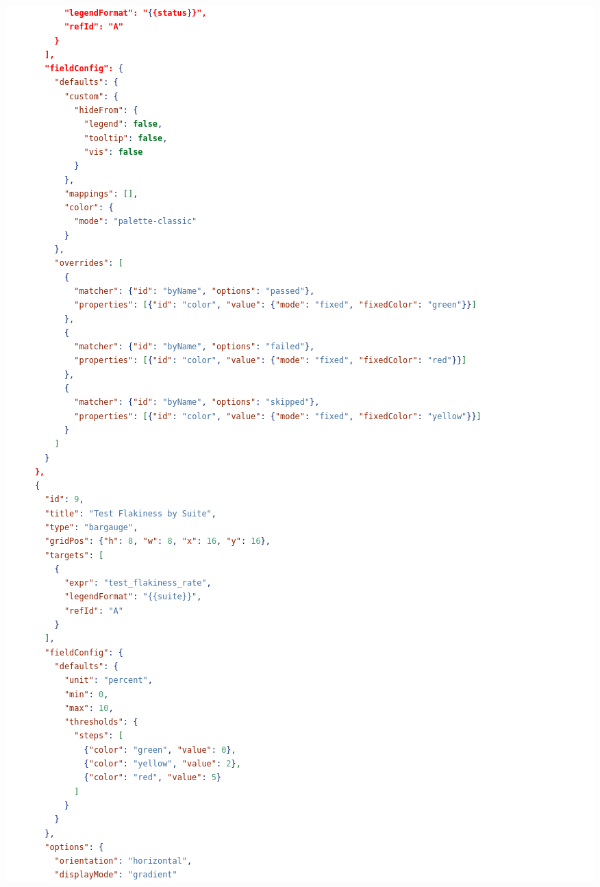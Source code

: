 ```json
            "legendFormat": "{{status}}",
            "refId": "A"
          }
        ],
        "fieldConfig": {
          "defaults": {
            "custom": {
              "hideFrom": {
                "legend": false,
                "tooltip": false,
                "vis": false
              }
            },
            "mappings": [],
            "color": {
              "mode": "palette-classic"
            }
          },
          "overrides": [
            {
              "matcher": {"id": "byName", "options": "passed"},
              "properties": [{"id": "color", "value": {"mode": "fixed", "fixedColor": "green"}}]
            },
            {
              "matcher": {"id": "byName", "options": "failed"},
              "properties": [{"id": "color", "value": {"mode": "fixed", "fixedColor": "red"}}]
            },
            {
              "matcher": {"id": "byName", "options": "skipped"},
              "properties": [{"id": "color", "value": {"mode": "fixed", "fixedColor": "yellow"}}]
            }
          ]
        }
      },
      {
        "id": 9,
        "title": "Test Flakiness by Suite",
        "type": "bargauge",
        "gridPos": {"h": 8, "w": 8, "x": 16, "y": 16},
        "targets": [
          {
            "expr": "test_flakiness_rate",
            "legendFormat": "{{suite}}",
            "refId": "A"
          }
        ],
        "fieldConfig": {
          "defaults": {
            "unit": "percent",
            "min": 0,
            "max": 10,
            "thresholds": {
              "steps": [
                {"color": "green", "value": 0},
                {"color": "yellow", "value": 2},
                {"color": "red", "value": 5}
              ]
            }
          }
        },
        "options": {
          "orientation": "horizontal",
          "displayMode": "gradient"
```